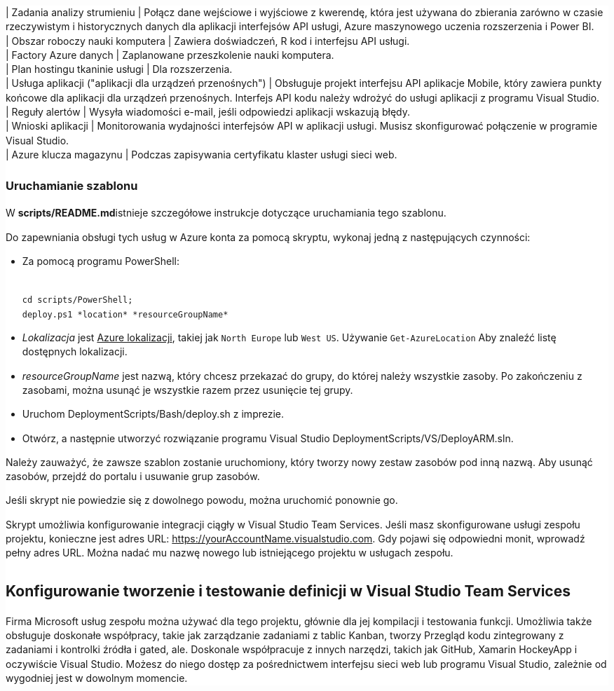 | Zadania analizy strumieniu | Połącz dane wejściowe i wyjściowe z kwerendę, która jest używana do zbierania zarówno w czasie rzeczywistym i historycznych danych dla aplikacji interfejsów API usługi, Azure maszynowego uczenia rozszerzenia i Power BI.                               
| Obszar roboczy nauki komputera  | Zawiera doświadczeń, R kod i interfejsu API usługi.                                                                                                                                                              
| Factory Azure danych                | Zaplanowane przeszkolenie nauki komputera.                                                                                                                                                                     
| Plan hostingu tkaninie usługi | Dla rozszerzenia.                                                                                                                                                                                            
| Usługa aplikacji ("aplikacji dla urządzeń przenośnych")  | Obsługuje projekt interfejsu API aplikacje Mobile, który zawiera punkty końcowe dla aplikacji dla urządzeń przenośnych. Interfejs API kodu należy wdrożyć do usługi aplikacji z programu Visual Studio.                                                         
| Reguły alertów                 | Wysyła wiadomości e-mail, jeśli odpowiedzi aplikacji wskazują błędy.                                                                                                                                            
| Wnioski aplikacji        | Monitorowania wydajności interfejsów API w aplikacji usługi. Musisz skonfigurować połączenie w programie Visual Studio.                                                                                          
| Azure klucza magazynu                   | Podczas zapisywania certyfikatu klaster usługi sieci web.                                                                                                                                                                

### <a name="run-the-template"></a>Uruchamianie szablonu

W **scripts/README.md**istnieje szczegółowe instrukcje dotyczące uruchamiania tego szablonu.

Do zapewniania obsługi tych usług w Azure konta za pomocą skryptu, wykonaj jedną z następujących czynności:

-   Za pomocą programu PowerShell:

    ```

    cd scripts/PowerShell;
    deploy.ps1 *location* *resourceGroupName*
    ```

 -   *Lokalizacja* jest [Azure lokalizacji](https://azure.microsoft.com/regions/), takiej jak `North Europe` lub `West US`. Używanie `Get-AzureLocation` Aby znaleźć listę dostępnych lokalizacji.

 -   *resourceGroupName* jest nazwą, który chcesz przekazać do grupy, do której należy wszystkie zasoby. Po zakończeniu z zasobami, można usunąć je wszystkie razem przez usunięcie tej grupy.

-   Uruchom DeploymentScripts/Bash/deploy.sh z imprezie.

-   Otwórz, a następnie utworzyć rozwiązanie programu Visual Studio DeploymentScripts/VS/DeployARM.sln.

Należy zauważyć, że zawsze szablon zostanie uruchomiony, który tworzy nowy zestaw zasobów pod inną nazwą. Aby usunąć zasobów, przejdź do portalu i usuwanie grup zasobów.

Jeśli skrypt nie powiedzie się z dowolnego powodu, można uruchomić ponownie go.

Skrypt umożliwia konfigurowanie integracji ciągły w Visual Studio Team Services. Jeśli masz skonfigurowane usługi zespołu projektu, konieczne jest adres URL: https://yourAccountName.visualstudio.com. Gdy pojawi się odpowiedni monit, wprowadź pełny adres URL. Można nadać mu nazwę nowego lub istniejącego projektu w usługach zespołu.

## <a name="set-up-build-and-test-definitions-in-visual-studio-team-services"></a>Konfigurowanie tworzenie i testowanie definicji w Visual Studio Team Services

Firma Microsoft usług zespołu można używać dla tego projektu, głównie dla jej kompilacji i testowania funkcji. Umożliwia także obsługuje doskonałe współpracy, takie jak zarządzanie zadaniami z tablic Kanban, tworzy Przegląd kodu zintegrowany z zadaniami i kontrolki źródła i gated, ale. Doskonale współpracuje z innych narzędzi, takich jak GitHub, Xamarin HockeyApp i oczywiście Visual Studio. Możesz do niego dostęp za pośrednictwem interfejsu sieci web lub programu Visual Studio, zależnie od wygodniej jest w dowolnym momencie.
